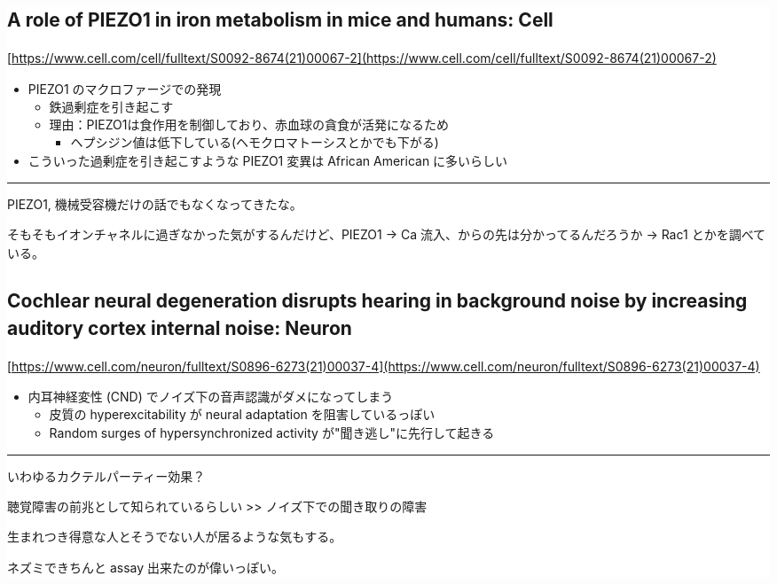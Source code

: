 ## A role of PIEZO1 in iron metabolism in mice and humans: Cell
[https://www.cell.com/cell/fulltext/S0092-8674(21)00067-2](https://www.cell.com/cell/fulltext/S0092-8674(21)00067-2)

- PIEZO1 のマクロファージでの発現
    - 鉄過剰症を引き起こす
    - 理由：PIEZO1は食作用を制御しており、赤血球の貪食が活発になるため
        - ヘプシジン値は低下している(ヘモクロマトーシスとかでも下がる)
- こういった過剰症を引き起こすような PIEZO1 変異は African American に多いらしい

---

PIEZO1, 機械受容機だけの話でもなくなってきたな。

そもそもイオンチャネルに過ぎなかった気がするんだけど、PIEZO1 → Ca 流入、からの先は分かってるんだろうか → Rac1 とかを調べている。

## Cochlear neural degeneration disrupts hearing in background noise by increasing auditory cortex internal noise: Neuron
[https://www.cell.com/neuron/fulltext/S0896-6273(21)00037-4](https://www.cell.com/neuron/fulltext/S0896-6273(21)00037-4)

- 内耳神経変性 (CND) でノイズ下の音声認識がダメになってしまう
    - 皮質の hyperexcitability が neural adaptation を阻害しているっぽい
    - Random surges of hypersynchronized activity が"聞き逃し"に先行して起きる

---

いわゆるカクテルパーティー効果？

聴覚障害の前兆として知られているらしい >> ノイズ下での聞き取りの障害

生まれつき得意な人とそうでない人が居るような気もする。

ネズミできちんと assay 出来たのが偉いっぽい。